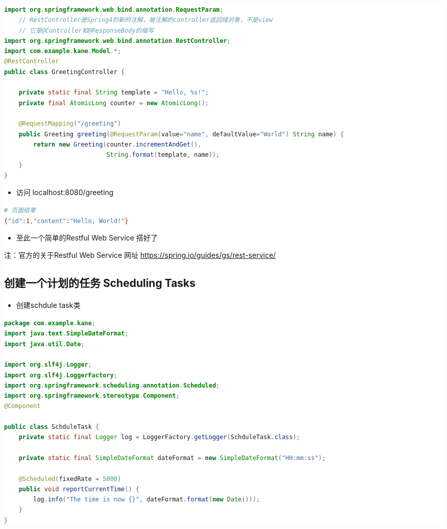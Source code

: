 ```java
import org.springframework.web.bind.annotation.RequestParam;
	// RestController是Spring4的新的注解，被注解的controller返回域对象，不是view
	// 它是@Controller和@ResponseBody的缩写
import org.springframework.web.bind.annotation.RestController;
import com.example.kane.Model.*;
@RestController
public class GreetingController {

    private static final String template = "Hello, %s!";
    private final AtomicLong counter = new AtomicLong();

    @RequestMapping("/greeting")
    public Greeting greeting(@RequestParam(value="name", defaultValue="World") String name) {
        return new Greeting(counter.incrementAndGet(),
                            String.format(template, name));
    }
}
```

- 访问 localhost:8080/greeting

```bash
# 页面结果
{"id":1,"content":"Hello, World!"}
```

- 至此一个简单的Restful Web Service 搭好了

注：官方的关于Restful Web Service 网址 https://spring.io/guides/gs/rest-service/

## 创建一个计划的任务 Scheduling Tasks

- 创建schdule task类

```java
package com.example.kane;
import java.text.SimpleDateFormat;
import java.util.Date;

import org.slf4j.Logger;
import org.slf4j.LoggerFactory;
import org.springframework.scheduling.annotation.Scheduled;
import org.springframework.stereotype.Component;
@Component

public class SchduleTask {
	private static final Logger log = LoggerFactory.getLogger(SchduleTask.class);

    private static final SimpleDateFormat dateFormat = new SimpleDateFormat("HH:mm:ss");

    @Scheduled(fixedRate = 5000)
    public void reportCurrentTime() {
        log.info("The time is now {}", dateFormat.format(new Date()));
    }
}
```
